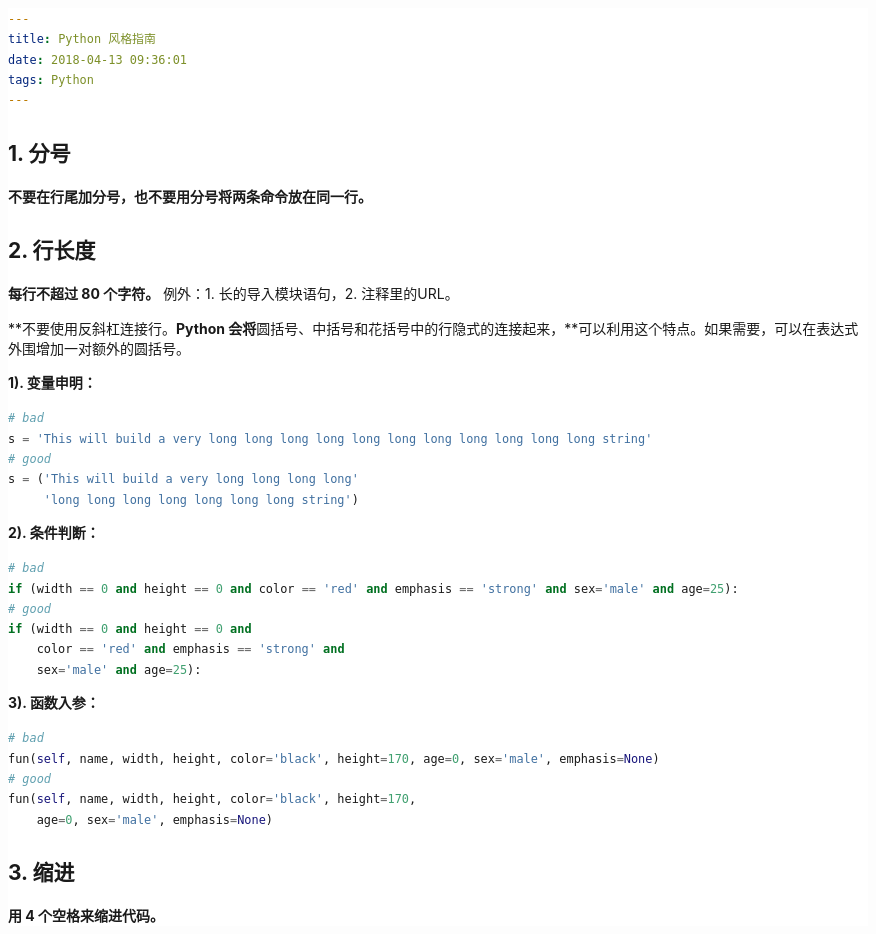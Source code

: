 ```yaml
---
title: Python 风格指南
date: 2018-04-13 09:36:01
tags: Python
---
```


## 1. 分号 

**不要在行尾加分号，也不要用分号将两条命令放在同一行。**

## 2. 行长度

**每行不超过 80 个字符。**
例外：1. 长的导入模块语句，2. 注释里的URL。

**不要使用反斜杠连接行。**Python 会将**圆括号、中括号和花括号中的行隐式的连接起来，**可以利用这个特点。如果需要，可以在表达式外围增加一对额外的圆括号。

**1). 变量申明：**

```python
# bad
s = 'This will build a very long long long long long long long long long long long string'
# good
s = ('This will build a very long long long long'
     'long long long long long long long string')
```

**2). 条件判断：**

```python
# bad
if (width == 0 and height == 0 and color == 'red' and emphasis == 'strong' and sex='male' and age=25):
# good
if (width == 0 and height == 0 and
    color == 'red' and emphasis == 'strong' and
    sex='male' and age=25):
```

**3). 函数入参：**

```python
# bad
fun(self, name, width, height, color='black', height=170, age=0, sex='male', emphasis=None)
# good
fun(self, name, width, height, color='black', height=170,
    age=0, sex='male', emphasis=None)
```

## 3. 缩进

**用 4 个空格来缩进代码。**
